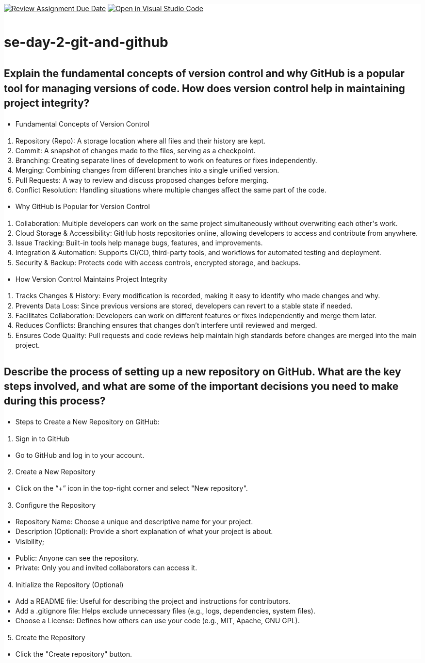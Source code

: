 [![Review Assignment Due Date](https://classroom.github.com/assets/deadline-readme-button-22041afd0340ce965d47ae6ef1cefeee28c7c493a6346c4f15d667ab976d596c.svg)](https://classroom.github.com/a/8wgCKhpZ)
[![Open in Visual Studio Code](https://classroom.github.com/assets/open-in-vscode-2e0aaae1b6195c2367325f4f02e2d04e9abb55f0b24a779b69b11b9e10269abc.svg)](https://classroom.github.com/online_ide?assignment_repo_id=18606276&assignment_repo_type=AssignmentRepo)
# se-day-2-git-and-github
## Explain the fundamental concepts of version control and why GitHub is a popular tool for managing versions of code. How does version control help in maintaining project integrity?
* Fundamental Concepts of Version Control
1. Repository (Repo): A storage location where all files and their history are kept.
2. Commit: A snapshot of changes made to the files, serving as a checkpoint.
3. Branching: Creating separate lines of development to work on features or fixes independently.
4. Merging: Combining changes from different branches into a single unified version.
5. Pull Requests: A way to review and discuss proposed changes before merging.
6. Conflict Resolution: Handling situations where multiple changes affect the same part of the code.
* Why GitHub is Popular for Version Control
1. Collaboration: Multiple developers can work on the same project simultaneously without overwriting each other's work.
2. Cloud Storage & Accessibility: GitHub hosts repositories online, allowing developers to access and contribute from anywhere.
3. Issue Tracking: Built-in tools help manage bugs, features, and improvements.
4. Integration & Automation: Supports CI/CD, third-party tools, and workflows for automated testing and deployment.
5. Security & Backup: Protects code with access controls, encrypted storage, and backups.
* How Version Control Maintains Project Integrity
1. Tracks Changes & History: Every modification is recorded, making it easy to identify who made changes and why.
2. Prevents Data Loss: Since previous versions are stored, developers can revert to a stable state if needed.
3. Facilitates Collaboration: Developers can work on different features or fixes independently and merge them later.
4. Reduces Conflicts: Branching ensures that changes don’t interfere until reviewed and merged.
5. Ensures Code Quality: Pull requests and code reviews help maintain high standards before changes are merged into the main project.

   
## Describe the process of setting up a new repository on GitHub. What are the key steps involved, and what are some of the important decisions you need to make during this process?
* Steps to Create a New Repository on GitHub:
1. Sign in to GitHub
- Go to GitHub and log in to your account.
2. Create a New Repository
- Click on the “+” icon in the top-right corner and select "New repository".
3. Configure the Repository
- Repository Name: Choose a unique and descriptive name for your project.
- Description (Optional): Provide a short explanation of what your project is about.
- Visibility;
* Public: Anyone can see the repository.
* Private: Only you and invited collaborators can access it.
4. Initialize the Repository (Optional)
- Add a README file: Useful for describing the project and instructions for contributors.
- Add a .gitignore file: Helps exclude unnecessary files (e.g., logs, dependencies, system files).
- Choose a License: Defines how others can use your code (e.g., MIT, Apache, GNU GPL).
5. Create the Repository
- Click the "Create repository" button.